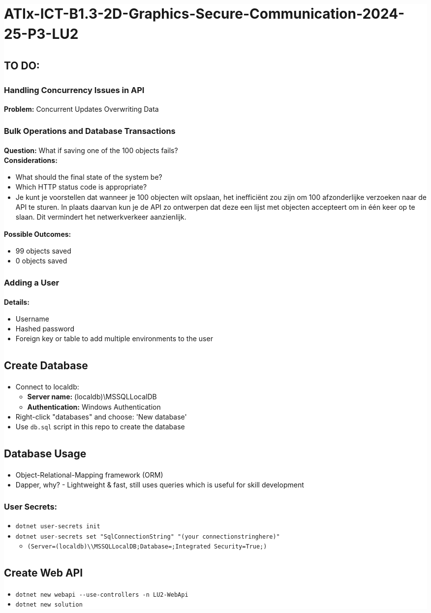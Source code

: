 # ATIx-ICT-B1.3-2D-Graphics-Secure-Communication-2024-25-P3-LU2

## TO DO:

### Handling Concurrency Issues in API
**Problem:** Concurrent Updates Overwriting Data

### Bulk Operations and Database Transactions
**Question:** What if saving one of the 100 objects fails?  
**Considerations:**
- What should the final state of the system be?
- Which HTTP status code is appropriate?
- Je kunt je voorstellen dat wanneer je 100 objecten wilt opslaan, het inefficiënt zou zijn om 100 afzonderlijke verzoeken naar de API te sturen. In plaats daarvan kun je de API zo ontwerpen dat deze een lijst met objecten accepteert om in één keer op te slaan. Dit vermindert het netwerkverkeer aanzienlijk.

**Possible Outcomes:**
- 99 objects saved
- 0 objects saved

### Adding a User
**Details:**
- Username
- Hashed password
- Foreign key or table to add multiple environments to the user

## Create Database

- Connect to localdb:
  - **Server name:** (localdb)\MSSQLLocalDB
  - **Authentication:** Windows Authentication
- Right-click "databases" and choose: 'New database'
- Use `db.sql` script in this repo to create the database

## Database Usage
- Object-Relational-Mapping framework (ORM)
- Dapper, why? - Lightweight & fast, still uses queries which is useful for skill development

### User Secrets:
- `dotnet user-secrets init`
- `dotnet user-secrets set "SqlConnectionString" "(your connectionstringhere)"`
  - `(Server=(localdb)\\MSSQLLocalDB;Database=;Integrated Security=True;)`

## Create Web API
- `dotnet new webapi --use-controllers -n LU2-WebApi`
- `dotnet new solution`
